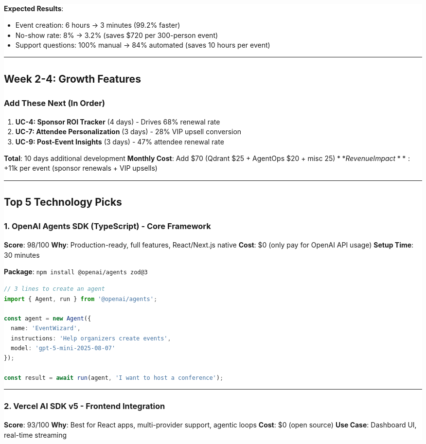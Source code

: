 **Expected Results**:
- Event creation: 6 hours → 3 minutes (99.2% faster)
- No-show rate: 8% → 3.2% (saves $720 per 300-person event)
- Support questions: 100% manual → 84% automated (saves 10 hours per event)

---

## Week 2-4: Growth Features

### Add These Next (In Order)

1. **UC-4: Sponsor ROI Tracker** (4 days) - Drives 68% renewal rate
2. **UC-7: Attendee Personalization** (3 days) - 28% VIP upsell conversion
3. **UC-9: Post-Event Insights** (3 days) - 47% attendee renewal rate

**Total**: 10 days additional development
**Monthly Cost**: Add $70 (Qdrant $25 + AgentOps $20 + misc $25)
**Revenue Impact**: +$11k per event (sponsor renewals + VIP upsells)

---

## Top 5 Technology Picks

### 1. OpenAI Agents SDK (TypeScript) - Core Framework

**Score**: 98/100
**Why**: Production-ready, full features, React/Next.js native
**Cost**: $0 (only pay for OpenAI API usage)
**Setup Time**: 30 minutes

**Package**: `npm install @openai/agents zod@3`

```typescript
// 3 lines to create an agent
import { Agent, run } from '@openai/agents';

const agent = new Agent({
  name: 'EventWizard',
  instructions: 'Help organizers create events',
  model: 'gpt-5-mini-2025-08-07'
});

const result = await run(agent, 'I want to host a conference');
```

---

### 2. Vercel AI SDK v5 - Frontend Integration

**Score**: 93/100
**Why**: Best for React apps, multi-provider support, agentic loops
**Cost**: $0 (open source)
**Use Case**: Dashboard UI, real-time streaming
